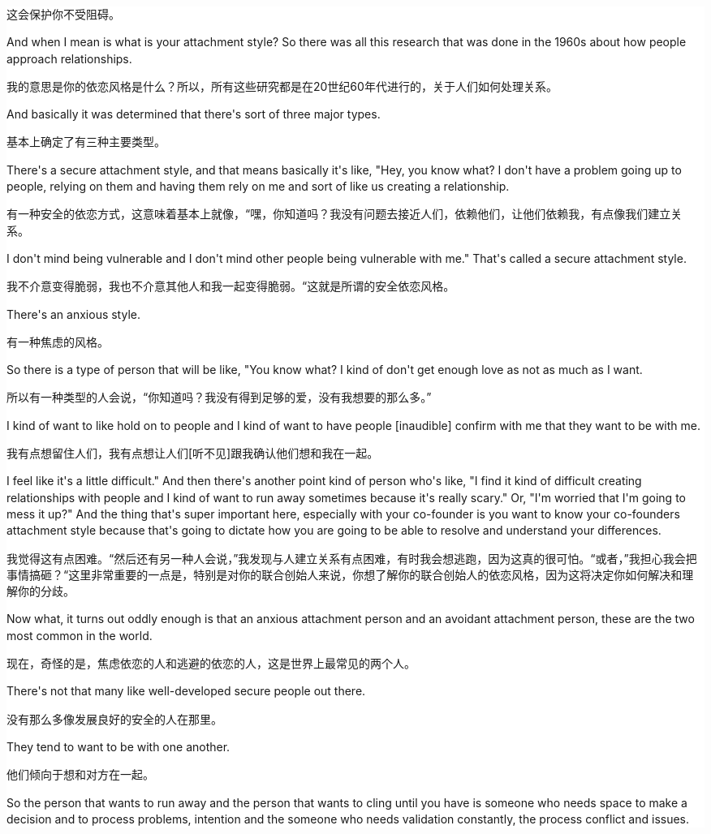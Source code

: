 这会保护你不受阻碍。

 And when I mean is what is your attachment style? So there was all this  research that was done in the 1960s about how people approach relationships.

我的意思是你的依恋风格是什么？所以，所有这些研究都是在20世纪60年代进行的，关于人们如何处理关系。

And basically it  was determined that there's sort of three major types.

基本上确定了有三种主要类型。

There's a secure attachment style, and  that means basically it's like, "Hey, you know what? I don't have a problem going  up to people, relying on them and having them rely on me and sort of  like us creating a relationship.

有一种安全的依恋方式，这意味着基本上就像，“嘿，你知道吗？我没有问题去接近人们，依赖他们，让他们依赖我，有点像我们建立关系。

I don't mind being vulnerable and I don't mind other  people being vulnerable with me." That's called a secure attachment style.

我不介意变得脆弱，我也不介意其他人和我一起变得脆弱。“这就是所谓的安全依恋风格。

There's an anxious style.

有一种焦虑的风格。

 So there is a type of person that will be like, "You know what? I  kind of don't get enough love as not as much as I want.

所以有一种类型的人会说，“你知道吗？我没有得到足够的爱，没有我想要的那么多。”

I kind  of want to like hold on to people and I kind of want to have  people [inaudible] confirm with me that they want to be with me.

我有点想留住人们，我有点想让人们[听不见]跟我确认他们想和我在一起。

I feel like  it's a little difficult." And then there's another point kind of person who's like, "I  find it kind of difficult creating relationships with people and I kind of want to  run away sometimes because it's really scary." Or, "I'm worried that I'm going to mess  it up?" And the thing that's super important here, especially with your co-founder is you  want to know your co-founders attachment style because that's going to dictate how you are  going to be able to resolve and understand your differences.

我觉得这有点困难。“然后还有另一种人会说，”我发现与人建立关系有点困难，有时我会想逃跑，因为这真的很可怕。“或者，”我担心我会把事情搞砸？“这里非常重要的一点是，特别是对你的联合创始人来说，你想了解你的联合创始人的依恋风格，因为这将决定你如何解决和理解你的分歧。

Now what, it turns out  oddly enough is that an anxious attachment person and an avoidant attachment person, these are  the two most common in the world.

现在，奇怪的是，焦虑依恋的人和逃避的依恋的人，这是世界上最常见的两个人。

There's not that many like well-developed secure people  out there.

没有那么多像发展良好的安全的人在那里。

They tend to want to be with one another.

他们倾向于想和对方在一起。

So the person that  wants to run away and the person that wants to cling until you have is  someone who needs space to make a decision and to process problems, intention and the  someone who needs validation constantly, the process conflict and issues.
